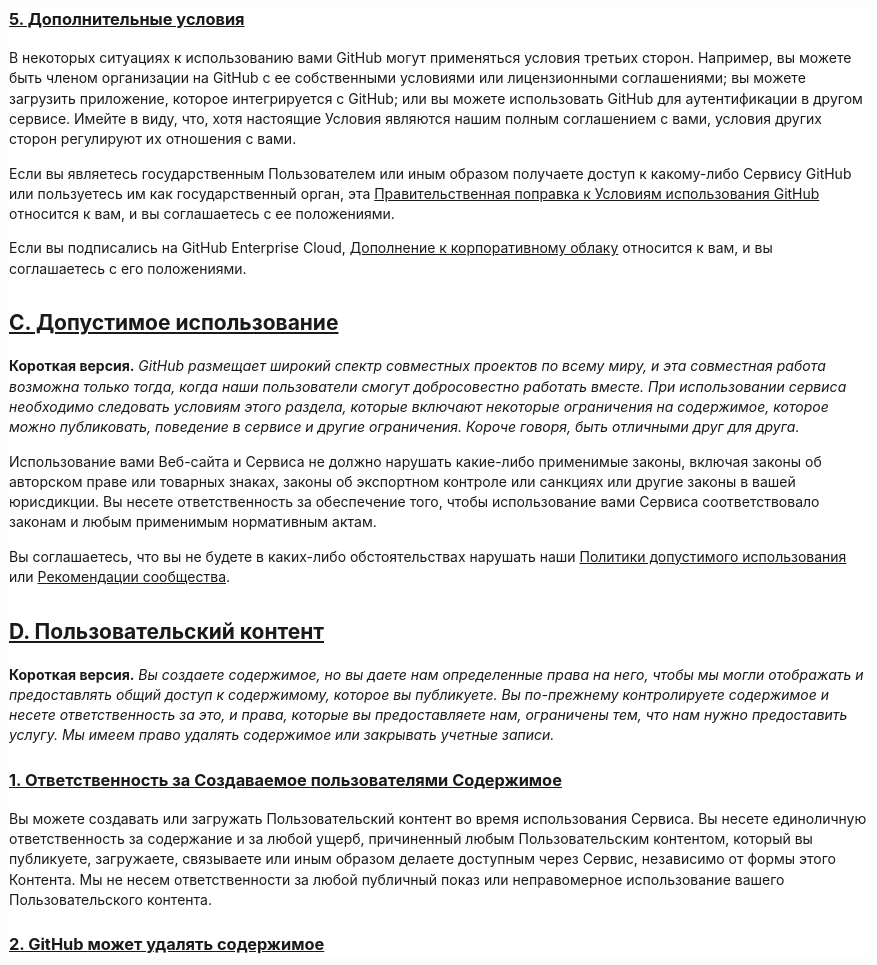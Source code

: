 ### [5. Дополнительные условия](#5-additional-terms) ###

В некоторых ситуациях к использованию вами GitHub могут применяться условия третьих сторон. Например, вы можете быть членом организации на GitHub с ее собственными условиями или лицензионными соглашениями; вы можете загрузить приложение, которое интегрируется с GitHub; или вы можете использовать GitHub для аутентификации в другом сервисе. Имейте в виду, что, хотя настоящие Условия являются нашим полным соглашением с вами, условия других сторон регулируют их отношения с вами.

Если вы являетесь государственным Пользователем или иным образом получаете доступ к какому-либо Сервису GitHub или пользуетесь им как государственный орган, эта [Правительственная поправка к Условиям использования GitHub](/ru/site-policy/site-policy-deprecated/amendment-to-github-terms-of-service-applicable-to-us-federal-government-users) относится к вам, и вы соглашаетесь с ее положениями.

Если вы подписались на GitHub Enterprise Cloud, [Дополнение к корпоративному облаку](/ru/site-policy/site-policy-deprecated/github-enterprise-service-level-agreement) относится к вам, и вы соглашаетесь с его положениями.

[C. Допустимое использование](#c-acceptable-use)
----------

**Короткая версия.** *GitHub размещает широкий спектр совместных проектов по всему миру, и эта совместная работа возможна только тогда, когда наши пользователи смогут добросовестно работать вместе. При использовании сервиса необходимо следовать условиям этого раздела, которые включают некоторые ограничения на содержимое, которое можно публиковать, поведение в сервисе и другие ограничения. Короче говоря, быть отличными друг для друга.*

Использование вами Веб-сайта и Сервиса не должно нарушать какие-либо применимые законы, включая законы об авторском праве или товарных знаках, законы об экспортном контроле или санкциях или другие законы в вашей юрисдикции. Вы несете ответственность за обеспечение того, чтобы использование вами Сервиса соответствовало законам и любым применимым нормативным актам.

Вы соглашаетесь, что вы не будете в каких-либо обстоятельствах нарушать наши [Политики допустимого использования](/ru/site-policy/acceptable-use-policies/github-acceptable-use-policies) или [Рекомендации сообщества](/ru/site-policy/github-terms/github-community-guidelines).

[D. Пользовательский контент](#d-user-generated-content)
----------

**Короткая версия.** *Вы создаете содержимое, но вы даете нам определенные права на него, чтобы мы могли отображать и предоставлять общий доступ к содержимому, которое вы публикуете. Вы по-прежнему контролируете содержимое и несете ответственность за это, и права, которые вы предоставляете нам, ограничены тем, что нам нужно предоставить услугу. Мы имеем право удалять содержимое или закрывать учетные записи.*

### [1. Ответственность за Создаваемое пользователями Содержимое](#1-responsibility-for-user-generated-content) ###

Вы можете создавать или загружать Пользовательский контент во время использования Сервиса. Вы несете единоличную ответственность за содержание и за любой ущерб, причиненный любым Пользовательским контентом, который вы публикуете, загружаете, связываете или иным образом делаете доступным через Сервис, независимо от формы этого Контента. Мы не несем ответственности за любой публичный показ или неправомерное использование вашего Пользовательского контента.

### [2. GitHub может удалять содержимое](#2-github-may-remove-content) ###
